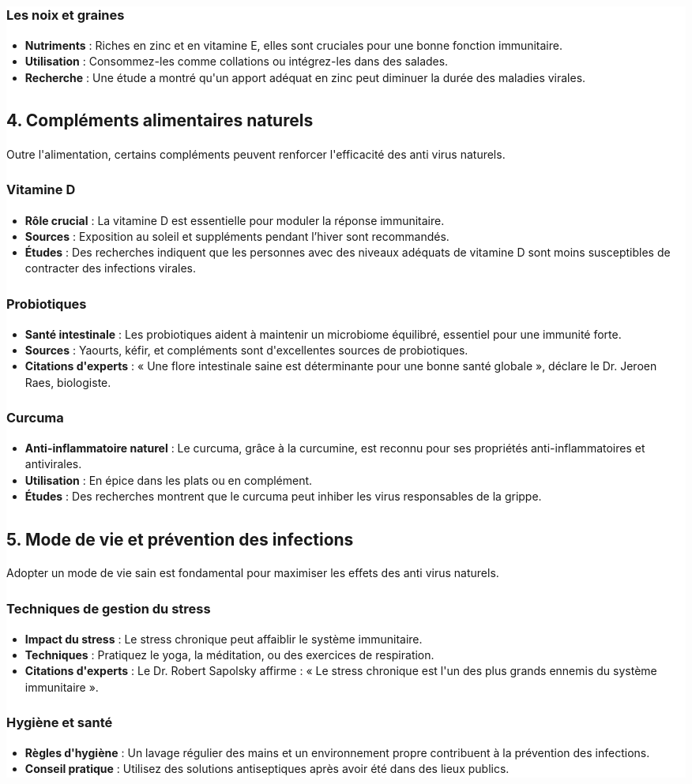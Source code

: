 ### Les noix et graines

- **Nutriments** : Riches en zinc et en vitamine E, elles sont cruciales pour une bonne fonction immunitaire.
- **Utilisation** : Consommez-les comme collations ou intégrez-les dans des salades.
- **Recherche** : Une étude a montré qu'un apport adéquat en zinc peut diminuer la durée des maladies virales.

## 4. Compléments alimentaires naturels

Outre l'alimentation, certains compléments peuvent renforcer l'efficacité des anti virus naturels.

### Vitamine D

- **Rôle crucial** : La vitamine D est essentielle pour moduler la réponse immunitaire.
- **Sources** : Exposition au soleil et suppléments pendant l’hiver sont recommandés.
- **Études** : Des recherches indiquent que les personnes avec des niveaux adéquats de vitamine D sont moins susceptibles de contracter des infections virales.

### Probiotiques

- **Santé intestinale** : Les probiotiques aident à maintenir un microbiome équilibré, essentiel pour une immunité forte.
- **Sources** : Yaourts, kéfir, et compléments sont d'excellentes sources de probiotiques.
- **Citations d'experts** : « Une flore intestinale saine est déterminante pour une bonne santé globale », déclare le Dr. Jeroen Raes, biologiste.

### Curcuma

- **Anti-inflammatoire naturel** : Le curcuma, grâce à la curcumine, est reconnu pour ses propriétés anti-inflammatoires et antivirales.
- **Utilisation** : En épice dans les plats ou en complément.
- **Études** : Des recherches montrent que le curcuma peut inhiber les virus responsables de la grippe.

## 5. Mode de vie et prévention des infections

Adopter un mode de vie sain est fondamental pour maximiser les effets des anti virus naturels.

### Techniques de gestion du stress

- **Impact du stress** : Le stress chronique peut affaiblir le système immunitaire.
- **Techniques** : Pratiquez le yoga, la méditation, ou des exercices de respiration.
- **Citations d'experts** : Le Dr. Robert Sapolsky affirme : « Le stress chronique est l'un des plus grands ennemis du système immunitaire ».

### Hygiène et santé

- **Règles d'hygiène** : Un lavage régulier des mains et un environnement propre contribuent à la prévention des infections.
- **Conseil pratique** : Utilisez des solutions antiseptiques après avoir été dans des lieux publics.
